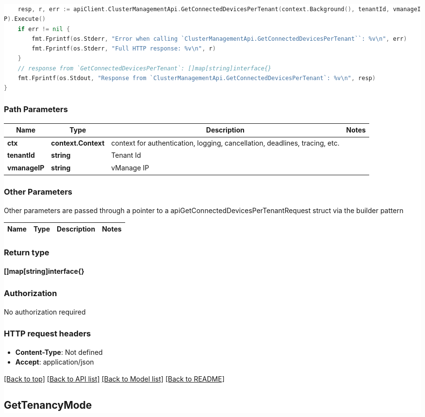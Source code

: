 ```go
    resp, r, err := apiClient.ClusterManagementApi.GetConnectedDevicesPerTenant(context.Background(), tenantId, vmanageIP).Execute()
    if err != nil {
        fmt.Fprintf(os.Stderr, "Error when calling `ClusterManagementApi.GetConnectedDevicesPerTenant``: %v\n", err)
        fmt.Fprintf(os.Stderr, "Full HTTP response: %v\n", r)
    }
    // response from `GetConnectedDevicesPerTenant`: []map[string]interface{}
    fmt.Fprintf(os.Stdout, "Response from `ClusterManagementApi.GetConnectedDevicesPerTenant`: %v\n", resp)
}
```

### Path Parameters


Name | Type | Description  | Notes
------------- | ------------- | ------------- | -------------
**ctx** | **context.Context** | context for authentication, logging, cancellation, deadlines, tracing, etc.
**tenantId** | **string** | Tenant Id | 
**vmanageIP** | **string** | vManage IP | 

### Other Parameters

Other parameters are passed through a pointer to a apiGetConnectedDevicesPerTenantRequest struct via the builder pattern


Name | Type | Description  | Notes
------------- | ------------- | ------------- | -------------



### Return type

**[]map[string]interface{}**

### Authorization

No authorization required

### HTTP request headers

- **Content-Type**: Not defined
- **Accept**: application/json

[[Back to top]](#) [[Back to API list]](../README.md#documentation-for-api-endpoints)
[[Back to Model list]](../README.md#documentation-for-models)
[[Back to README]](../README.md)


## GetTenancyMode
